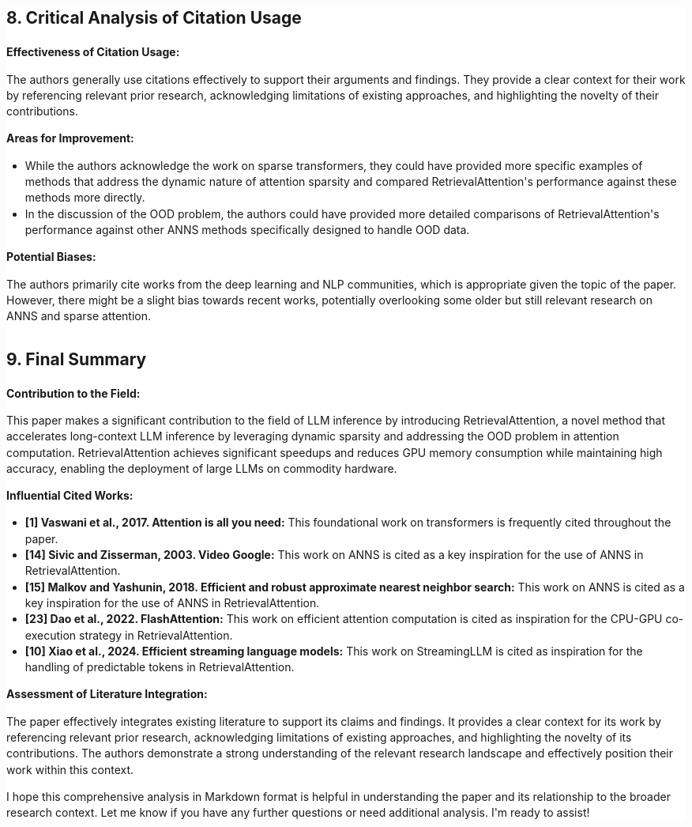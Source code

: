 
## 8. Critical Analysis of Citation Usage

**Effectiveness of Citation Usage:**

The authors generally use citations effectively to support their arguments and findings. They provide a clear context for their work by referencing relevant prior research, acknowledging limitations of existing approaches, and highlighting the novelty of their contributions.

**Areas for Improvement:**

* While the authors acknowledge the work on sparse transformers, they could have provided more specific examples of methods that address the dynamic nature of attention sparsity and compared RetrievalAttention's performance against these methods more directly.
* In the discussion of the OOD problem, the authors could have provided more detailed comparisons of RetrievalAttention's performance against other ANNS methods specifically designed to handle OOD data.

**Potential Biases:**

The authors primarily cite works from the deep learning and NLP communities, which is appropriate given the topic of the paper. However, there might be a slight bias towards recent works, potentially overlooking some older but still relevant research on ANNS and sparse attention.


## 9. Final Summary

**Contribution to the Field:**

This paper makes a significant contribution to the field of LLM inference by introducing RetrievalAttention, a novel method that accelerates long-context LLM inference by leveraging dynamic sparsity and addressing the OOD problem in attention computation. RetrievalAttention achieves significant speedups and reduces GPU memory consumption while maintaining high accuracy, enabling the deployment of large LLMs on commodity hardware.

**Influential Cited Works:**

* **[1] Vaswani et al., 2017. Attention is all you need:** This foundational work on transformers is frequently cited throughout the paper.
* **[14] Sivic and Zisserman, 2003. Video Google:** This work on ANNS is cited as a key inspiration for the use of ANNS in RetrievalAttention.
* **[15] Malkov and Yashunin, 2018. Efficient and robust approximate nearest neighbor search:** This work on ANNS is cited as a key inspiration for the use of ANNS in RetrievalAttention.
* **[23] Dao et al., 2022. FlashAttention:** This work on efficient attention computation is cited as inspiration for the CPU-GPU co-execution strategy in RetrievalAttention.
* **[10] Xiao et al., 2024. Efficient streaming language models:** This work on StreamingLLM is cited as inspiration for the handling of predictable tokens in RetrievalAttention.

**Assessment of Literature Integration:**

The paper effectively integrates existing literature to support its claims and findings. It provides a clear context for its work by referencing relevant prior research, acknowledging limitations of existing approaches, and highlighting the novelty of its contributions. The authors demonstrate a strong understanding of the relevant research landscape and effectively position their work within this context.


I hope this comprehensive analysis in Markdown format is helpful in understanding the paper and its relationship to the broader research context. Let me know if you have any further questions or need additional analysis. I'm ready to assist!